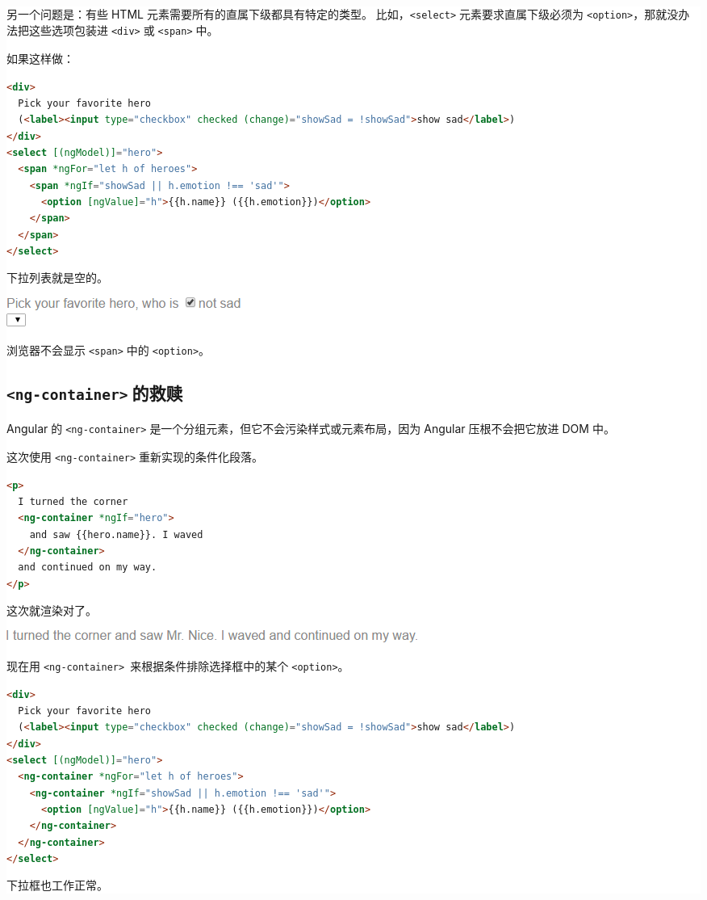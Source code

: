 另一个问题是：有些 HTML 元素需要所有的直属下级都具有特定的类型。 比如，`<select>` 元素要求直属下级必须为 `<option>`，那就没办法把这些选项包装进 `<div>` 或 `<span>` 中。

如果这样做：

```html
<div>
  Pick your favorite hero
  (<label><input type="checkbox" checked (change)="showSad = !showSad">show sad</label>)
</div>
<select [(ngModel)]="hero">
  <span *ngFor="let h of heroes">
    <span *ngIf="showSad || h.emotion !== 'sad'">
      <option [ngValue]="h">{{h.name}} ({{h.emotion}})</option>
    </span>
  </span>
</select>
```
下拉列表就是空的。

![image](images/02.10-组件与模板-结构型指令/bad-select.png)

浏览器不会显示 `<span>` 中的 `<option>`。

## `<ng-container>` 的救赎

Angular 的 `<ng-container>` 是一个分组元素，但它不会污染样式或元素布局，因为 Angular 压根不会把它放进 DOM 中。

这次使用 `<ng-container>` 重新实现的条件化段落。
```html
<p>
  I turned the corner
  <ng-container *ngIf="hero">
    and saw {{hero.name}}. I waved
  </ng-container>
  and continued on my way.
</p>
```
这次就渲染对了。

![image](images/02.10-组件与模板-结构型指令/good-paragraph.png)

现在用 `<ng-container> `来根据条件排除选择框中的某个 `<option>`。

```html
<div>
  Pick your favorite hero
  (<label><input type="checkbox" checked (change)="showSad = !showSad">show sad</label>)
</div>
<select [(ngModel)]="hero">
  <ng-container *ngFor="let h of heroes">
    <ng-container *ngIf="showSad || h.emotion !== 'sad'">
      <option [ngValue]="h">{{h.name}} ({{h.emotion}})</option>
    </ng-container>
  </ng-container>
</select>
```
下拉框也工作正常。
